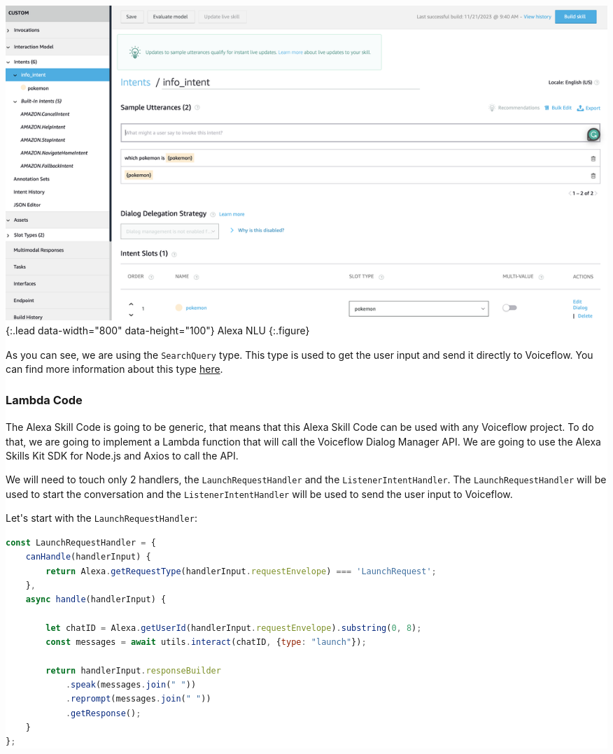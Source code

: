 ![Full-width image](/assets/img/blog/tutorials/alexa-voiceflow/alexanlu.png){:.lead data-width="800" data-height="100"}
Alexa NLU
  {:.figure}

As you can see, we are using the `SearchQuery` type. This type is used to get the user input and send it directly to Voiceflow. You can find more information about this type [here](https://developer.amazon.com/en-US/docs/alexa/custom-skills/slot-type-reference.html#searchquery).

### Lambda Code

The Alexa Skill Code is going to be generic, that means that this Alexa Skill Code can be used with any Voiceflow project. To do that, we are going to implement a Lambda function that will call the Voiceflow Dialog Manager API. We are going to use the Alexa Skills Kit SDK for Node.js and Axios to call the API.

We will need to touch only 2 handlers, the `LaunchRequestHandler` and the `ListenerIntentHandler`. The `LaunchRequestHandler` will be used to start the conversation and the `ListenerIntentHandler` will be used to send the user input to Voiceflow.

Let's start with the `LaunchRequestHandler`:

~~~javascript
const LaunchRequestHandler = {
    canHandle(handlerInput) {
        return Alexa.getRequestType(handlerInput.requestEnvelope) === 'LaunchRequest';
    },
    async handle(handlerInput) {

        let chatID = Alexa.getUserId(handlerInput.requestEnvelope).substring(0, 8);
        const messages = await utils.interact(chatID, {type: "launch"});

        return handlerInput.responseBuilder
            .speak(messages.join(" "))
            .reprompt(messages.join(" "))
            .getResponse();
    }
};
~~~
